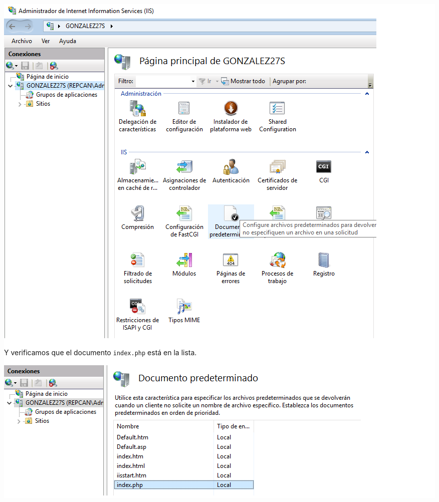 ![2](./img/14.png)

Y verificamos que el documento `index.php` está en la lista.

![2](./img/15.png)
